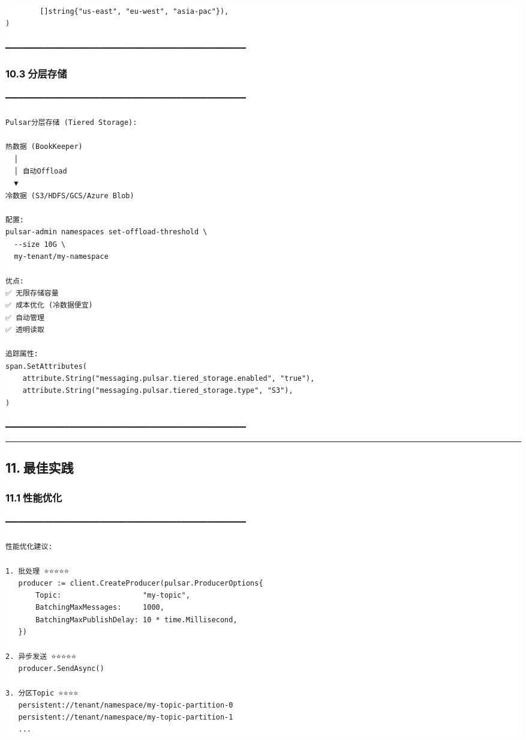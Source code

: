 ```text
        []string{"us-east", "eu-west", "asia-pac"}),
)

━━━━━━━━━━━━━━━━━━━━━━━━━━━━━━━━━━━━━━━━━━━━━━━━━━━━━━━━
```

### 10.3 分层存储

```text
━━━━━━━━━━━━━━━━━━━━━━━━━━━━━━━━━━━━━━━━━━━━━━━━━━━━━━━━

Pulsar分层存储 (Tiered Storage):

热数据 (BookKeeper)
  │
  │ 自动Offload
  ▼
冷数据 (S3/HDFS/GCS/Azure Blob)

配置:
pulsar-admin namespaces set-offload-threshold \
  --size 10G \
  my-tenant/my-namespace

优点:
✅ 无限存储容量
✅ 成本优化 (冷数据便宜)
✅ 自动管理
✅ 透明读取

追踪属性:
span.SetAttributes(
    attribute.String("messaging.pulsar.tiered_storage.enabled", "true"),
    attribute.String("messaging.pulsar.tiered_storage.type", "S3"),
)

━━━━━━━━━━━━━━━━━━━━━━━━━━━━━━━━━━━━━━━━━━━━━━━━━━━━━━━━
```

---

## 11. 最佳实践

### 11.1 性能优化

```text
━━━━━━━━━━━━━━━━━━━━━━━━━━━━━━━━━━━━━━━━━━━━━━━━━━━━━━━━

性能优化建议:

1. 批处理 ⭐⭐⭐⭐⭐
   producer := client.CreateProducer(pulsar.ProducerOptions{
       Topic:                   "my-topic",
       BatchingMaxMessages:     1000,
       BatchingMaxPublishDelay: 10 * time.Millisecond,
   })

2. 异步发送 ⭐⭐⭐⭐⭐
   producer.SendAsync()

3. 分区Topic ⭐⭐⭐⭐
   persistent://tenant/namespace/my-topic-partition-0
   persistent://tenant/namespace/my-topic-partition-1
   ...
```